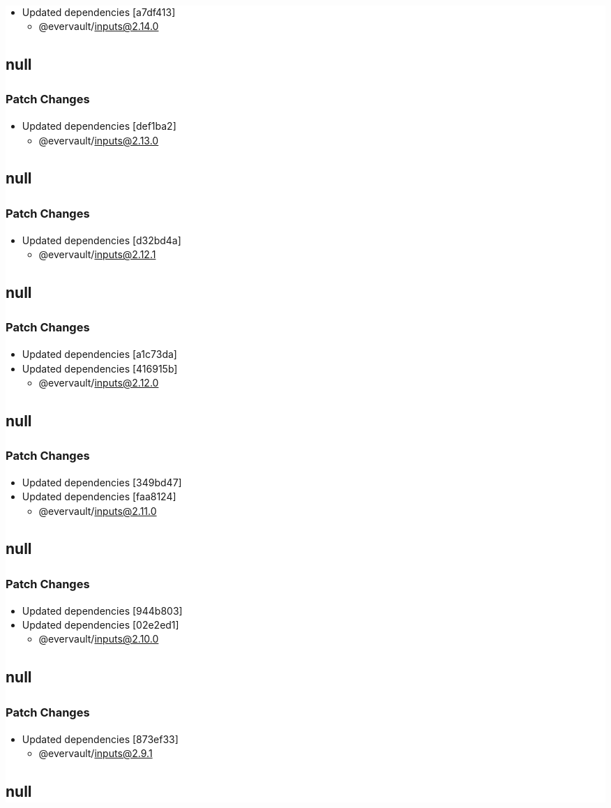 - Updated dependencies [a7df413]
  - @evervault/inputs@2.14.0

## null

### Patch Changes

- Updated dependencies [def1ba2]
  - @evervault/inputs@2.13.0

## null

### Patch Changes

- Updated dependencies [d32bd4a]
  - @evervault/inputs@2.12.1

## null

### Patch Changes

- Updated dependencies [a1c73da]
- Updated dependencies [416915b]
  - @evervault/inputs@2.12.0

## null

### Patch Changes

- Updated dependencies [349bd47]
- Updated dependencies [faa8124]
  - @evervault/inputs@2.11.0

## null

### Patch Changes

- Updated dependencies [944b803]
- Updated dependencies [02e2ed1]
  - @evervault/inputs@2.10.0

## null

### Patch Changes

- Updated dependencies [873ef33]
  - @evervault/inputs@2.9.1

## null
